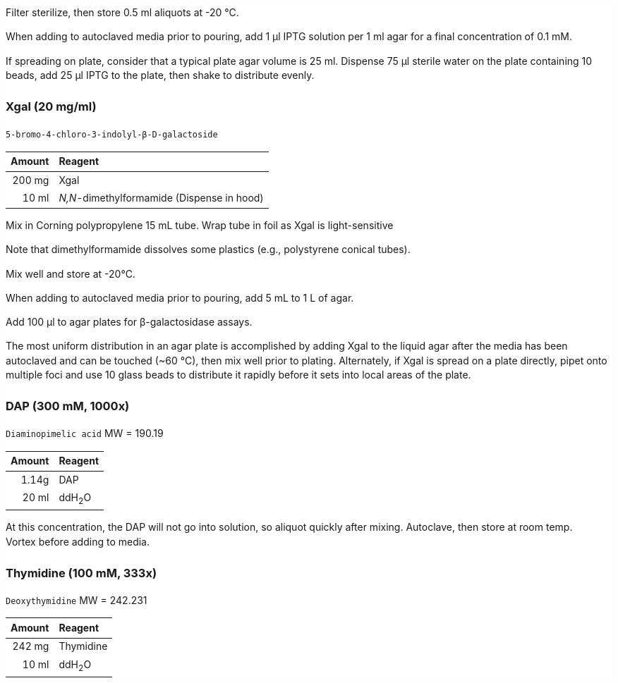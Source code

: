 Filter sterilize, then store 0.5 ml aliquots at -20 °C.

When adding to autoclaved media prior to pouring, add 1 μl IPTG solution per 1 ml agar for a final concentration of 0.1 mM.

If spreading on plate, consider that a typical plate agar volume is 25 ml. Dispense 75 μl sterile water on the plate containing 10 beads, add 25 μl IPTG to the plate, then shake to distribute evenly.

### Xgal (20 mg/ml)

`5-bromo-4-chloro-3-indolyl-β-D-galactoside`

| Amount | Reagent                                    |
|-------:|:-------------------------------------------|
| 200 mg | Xgal                                       |
|  10 ml | *N,N*-dimethylformamide (Dispense in hood) |

Mix in Corning polypropylene 15 mL tube. Wrap tube in foil as Xgal is light-sensitive

Note that dimethylformamide dissolves some plastics (e.g., polystyrene conical tubes).

Mix well and store at -20°C.

When adding to autoclaved media prior to pouring, add 5 mL to 1 L of agar.

Add 100 μl to agar plates for β-galactosidase assays.

The most uniform distribution in an agar plate is accomplished by adding Xgal to the liquid agar after the media has been autoclaved and can be touched (~60 °C), then mix well prior to plating. Alternately, if Xgal is spread on a plate directly, pipet onto multiple foci and use 10 glass beads to distribute it rapidly before it sets into local areas of the plate.

### DAP (300 mM, 1000x)

`Diaminopimelic acid`
MW = 190.19

| Amount | Reagent          |
|-------:|:-----------------|
|  1.14g | DAP              |
|  20 ml | ddH<sub>2</sub>O |

At this concentration, the DAP will not go into solution, so aliquot quickly after mixing. Autoclave, then store at room temp.  
Vortex before adding to media.  

### Thymidine (100 mM, 333x)

`Deoxythymidine`
MW = 242.231

| Amount | Reagent          |
|-------:|:-----------------|
| 242 mg | Thymidine              |
|  10 ml | ddH<sub>2</sub>O |
